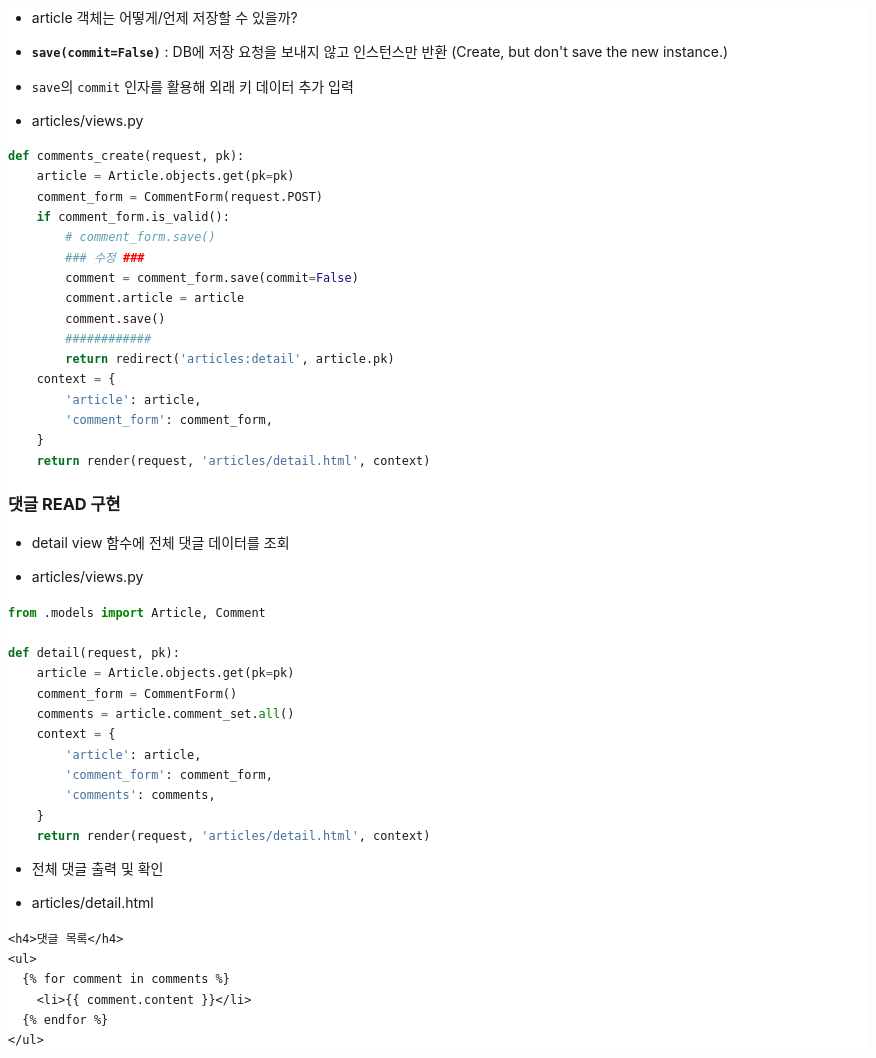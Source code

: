 - article 객체는 어떻게/언제 저장할 수 있을까?

- **`save(commit=False)`** : DB에 저장 요청을 보내지 않고 인스턴스만 반환 (Create, but don't save the new instance.)

- `save`의 `commit` 인자를 활용해 외래 키 데이터 추가 입력

- articles/views.py

```python
def comments_create(request, pk):
    article = Article.objects.get(pk=pk)
    comment_form = CommentForm(request.POST)
    if comment_form.is_valid():
        # comment_form.save()
        ### 수정 ###
        comment = comment_form.save(commit=False)
        comment.article = article
        comment.save()
        ############
        return redirect('articles:detail', article.pk)
    context = {
        'article': article,
        'comment_form': comment_form,
    }
    return render(request, 'articles/detail.html', context)
```

### 댓글 READ 구현

- detail view 함수에 전체 댓글 데이터를 조회

- articles/views.py

```python
from .models import Article, Comment

def detail(request, pk):
    article = Article.objects.get(pk=pk)
    comment_form = CommentForm()
    comments = article.comment_set.all()
    context = {
        'article': article,
        'comment_form': comment_form,
        'comments': comments,
    }
    return render(request, 'articles/detail.html', context)
```

- 전체 댓글 출력 및 확인

- articles/detail.html

```django
<h4>댓글 목록</h4>
<ul>
  {% for comment in comments %}
    <li>{{ comment.content }}</li>
  {% endfor %}
</ul>
```
